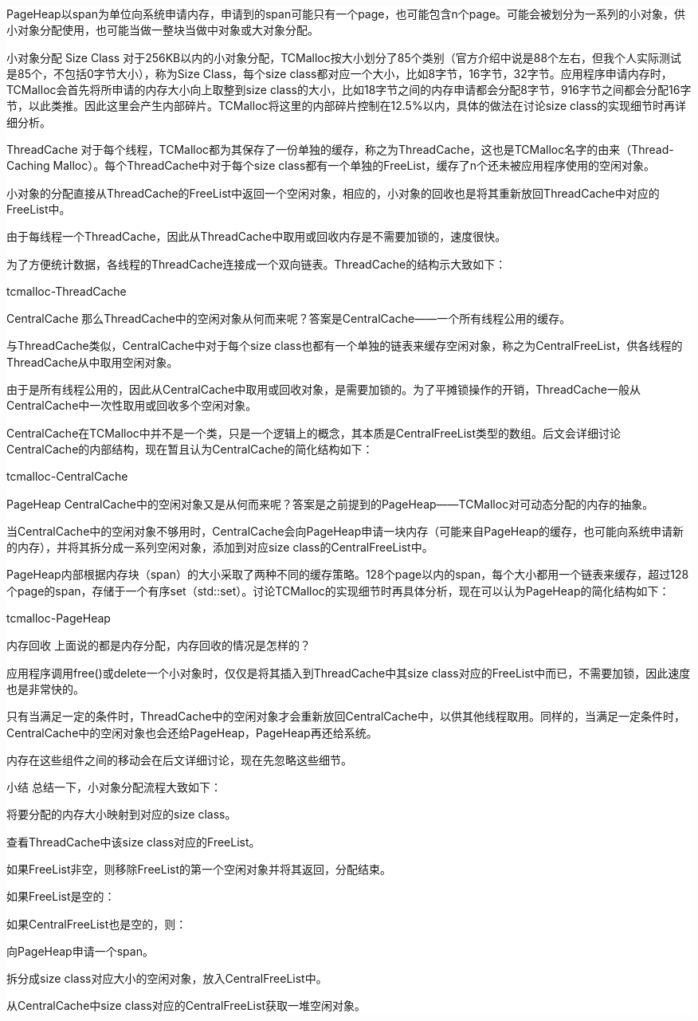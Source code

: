 PageHeap以span为单位向系统申请内存，申请到的span可能只有一个page，也可能包含n个page。可能会被划分为一系列的小对象，供小对象分配使用，也可能当做一整块当做中对象或大对象分配。

小对象分配
Size Class
对于256KB以内的小对象分配，TCMalloc按大小划分了85个类别（官方介绍中说是88个左右，但我个人实际测试是85个，不包括0字节大小），称为Size Class，每个size class都对应一个大小，比如8字节，16字节，32字节。应用程序申请内存时，TCMalloc会首先将所申请的内存大小向上取整到size class的大小，比如18字节之间的内存申请都会分配8字节，916字节之间都会分配16字节，以此类推。因此这里会产生内部碎片。TCMalloc将这里的内部碎片控制在12.5%以内，具体的做法在讨论size class的实现细节时再详细分析。

ThreadCache
对于每个线程，TCMalloc都为其保存了一份单独的缓存，称之为ThreadCache，这也是TCMalloc名字的由来（Thread-Caching Malloc）。每个ThreadCache中对于每个size class都有一个单独的FreeList，缓存了n个还未被应用程序使用的空闲对象。

小对象的分配直接从ThreadCache的FreeList中返回一个空闲对象，相应的，小对象的回收也是将其重新放回ThreadCache中对应的FreeList中。

由于每线程一个ThreadCache，因此从ThreadCache中取用或回收内存是不需要加锁的，速度很快。

为了方便统计数据，各线程的ThreadCache连接成一个双向链表。ThreadCache的结构示大致如下：



tcmalloc-ThreadCache

CentralCache
那么ThreadCache中的空闲对象从何而来呢？答案是CentralCache——一个所有线程公用的缓存。

与ThreadCache类似，CentralCache中对于每个size class也都有一个单独的链表来缓存空闲对象，称之为CentralFreeList，供各线程的ThreadCache从中取用空闲对象。

由于是所有线程公用的，因此从CentralCache中取用或回收对象，是需要加锁的。为了平摊锁操作的开销，ThreadCache一般从CentralCache中一次性取用或回收多个空闲对象。

CentralCache在TCMalloc中并不是一个类，只是一个逻辑上的概念，其本质是CentralFreeList类型的数组。后文会详细讨论CentralCache的内部结构，现在暂且认为CentralCache的简化结构如下：



tcmalloc-CentralCache

PageHeap
CentralCache中的空闲对象又是从何而来呢？答案是之前提到的PageHeap——TCMalloc对可动态分配的内存的抽象。

当CentralCache中的空闲对象不够用时，CentralCache会向PageHeap申请一块内存（可能来自PageHeap的缓存，也可能向系统申请新的内存），并将其拆分成一系列空闲对象，添加到对应size class的CentralFreeList中。

PageHeap内部根据内存块（span）的大小采取了两种不同的缓存策略。128个page以内的span，每个大小都用一个链表来缓存，超过128个page的span，存储于一个有序set（std::set）。讨论TCMalloc的实现细节时再具体分析，现在可以认为PageHeap的简化结构如下：



tcmalloc-PageHeap

内存回收
上面说的都是内存分配，内存回收的情况是怎样的？

应用程序调用free()或delete一个小对象时，仅仅是将其插入到ThreadCache中其size class对应的FreeList中而已，不需要加锁，因此速度也是非常快的。

只有当满足一定的条件时，ThreadCache中的空闲对象才会重新放回CentralCache中，以供其他线程取用。同样的，当满足一定条件时，CentralCache中的空闲对象也会还给PageHeap，PageHeap再还给系统。

内存在这些组件之间的移动会在后文详细讨论，现在先忽略这些细节。

小结
总结一下，小对象分配流程大致如下：

将要分配的内存大小映射到对应的size class。

查看ThreadCache中该size class对应的FreeList。

如果FreeList非空，则移除FreeList的第一个空闲对象并将其返回，分配结束。

如果FreeList是空的：

如果CentralFreeList也是空的，则：

向PageHeap申请一个span。

拆分成size class对应大小的空闲对象，放入CentralFreeList中。

从CentralCache中size class对应的CentralFreeList获取一堆空闲对象。
